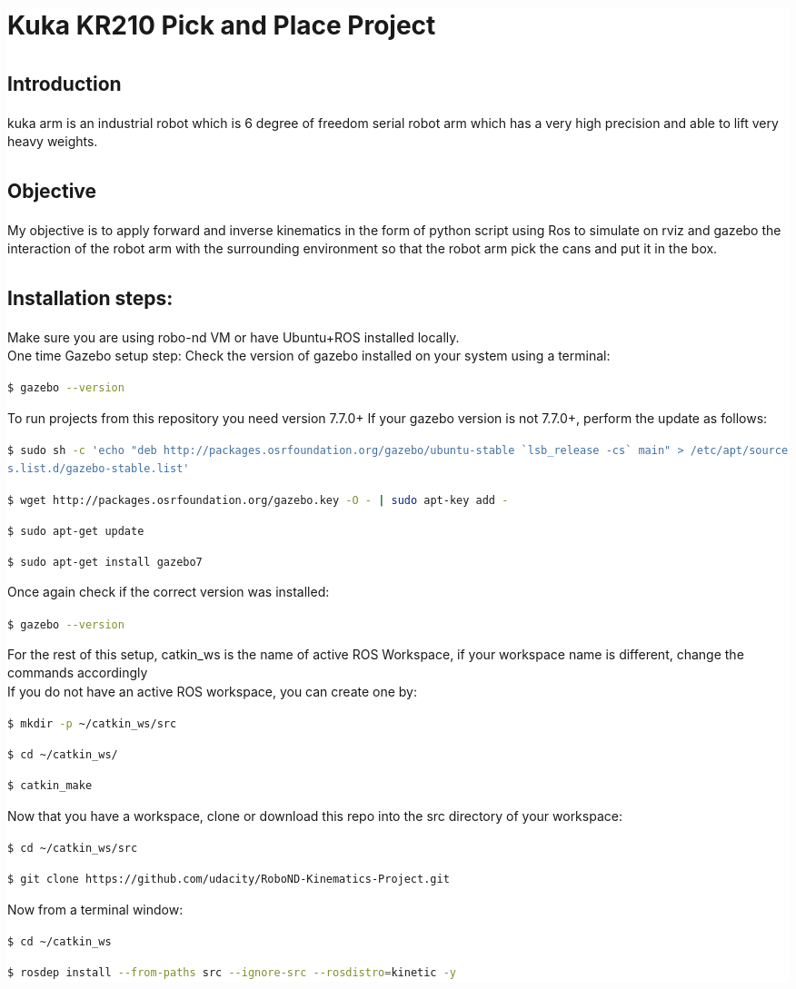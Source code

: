 # Kuka KR210 Pick and Place Project 

## Introduction  
kuka arm is an industrial robot which is 6 degree of freedom serial robot arm which has a very high precision and able to lift very heavy weights.

## Objective  
My objective is to apply forward and inverse kinematics in the form of python script using Ros to simulate on rviz and gazebo the interaction of the robot arm with the surrounding environment so that the robot arm pick the cans and put it in the box.  

## Installation steps:    
Make sure you are using robo-nd VM or have Ubuntu+ROS installed locally.  
One time Gazebo setup step: 
Check the version of gazebo installed on your system using a terminal:  
```sh
$ gazebo --version  
```
To run projects from this repository you need version 7.7.0+ If your gazebo version is not 7.7.0+, perform the update as follows:  
```sh
$ sudo sh -c 'echo "deb http://packages.osrfoundation.org/gazebo/ubuntu-stable `lsb_release -cs` main" > /etc/apt/sources.list.d/gazebo-stable.list' 
```
```sh
$ wget http://packages.osrfoundation.org/gazebo.key -O - | sudo apt-key add -  
```
```sh
$ sudo apt-get update  
```
```sh
$ sudo apt-get install gazebo7  
```
Once again check if the correct version was installed:  
```sh
$ gazebo --version  
```
For the rest of this setup, catkin_ws is the name of active ROS Workspace, if your workspace name is different, change the commands accordingly  
If you do not have an active ROS workspace, you can create one by:  
```sh
$ mkdir -p ~/catkin_ws/src  
```
```sh
$ cd ~/catkin_ws/  
```
```sh
$ catkin_make  
```
Now that you have a workspace, clone or download this repo into the src directory of your workspace:  
```sh
$ cd ~/catkin_ws/src  
```
```sh
$ git clone https://github.com/udacity/RoboND-Kinematics-Project.git  
```
Now from a terminal window: 
```sh
$ cd ~/catkin_ws  
```
```sh
$ rosdep install --from-paths src --ignore-src --rosdistro=kinetic -y  
```
```sh
```